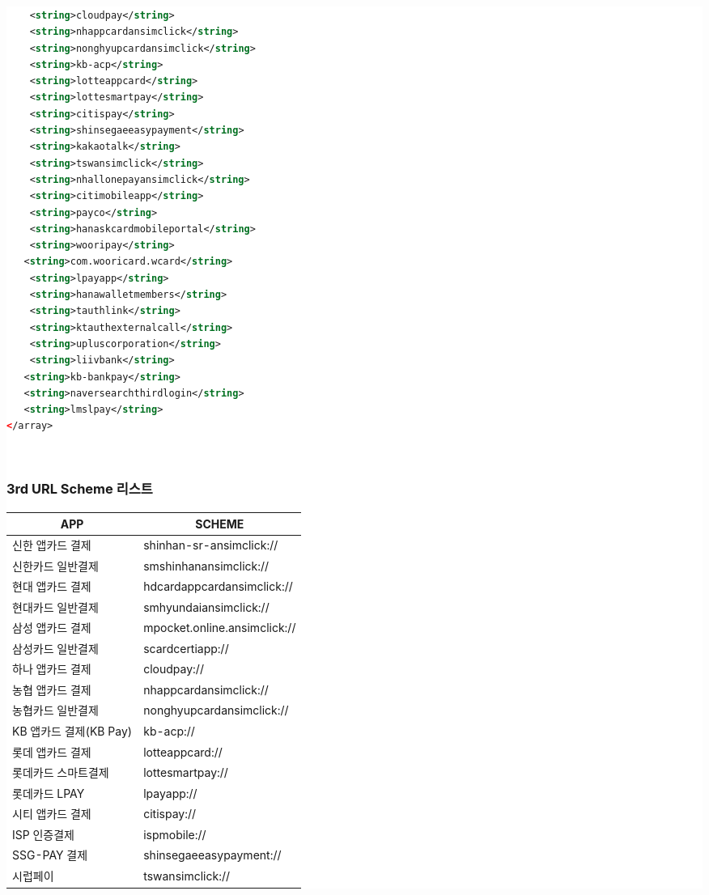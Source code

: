```xml
    <string>cloudpay</string>
    <string>nhappcardansimclick</string>
    <string>nonghyupcardansimclick</string>
    <string>kb-acp</string>
    <string>lotteappcard</string>
    <string>lottesmartpay</string>
    <string>citispay</string>
    <string>shinsegaeeasypayment</string>
    <string>kakaotalk</string>
    <string>tswansimclick</string>
    <string>nhallonepayansimclick</string>
    <string>citimobileapp</string>
    <string>payco</string>
    <string>hanaskcardmobileportal</string>
    <string>wooripay</string>
   <string>com.wooricard.wcard</string>
    <string>lpayapp</string>
    <string>hanawalletmembers</string>
    <string>tauthlink</string>
    <string>ktauthexternalcall</string>
    <string>upluscorporation</string>
    <string>liivbank</string>
   <string>kb-bankpay</string>
   <string>naversearchthirdlogin</string>
   <string>lmslpay</string>
</array>

```

<br>

### 3rd URL Scheme 리스트
| APP                       | SCHEME                       |
|---------------------------|------------------------------|
| 신한 앱카드 결제          | shinhan-sr-ansimclick://     |
| 신한카드 일반결제         | smshinhanansimclick://       |
| 현대 앱카드 결제          | hdcardappcardansimclick://   |
| 현대카드 일반결제         | smhyundaiansimclick://       |
| 삼성 앱카드 결제          | mpocket.online.ansimclick:// |
| 삼성카드 일반결제         | scardcertiapp://             |
| 하나 앱카드 결제          | cloudpay://                  |
| 농협 앱카드 결제          | nhappcardansimclick://       |
| 농협카드 일반결제         | nonghyupcardansimclick://    |
| KB 앱카드 결제(KB Pay)    | kb-acp://                    |
| 롯데 앱카드 결제          | lotteappcard://              |
| 롯데카드 스마트결제       | lottesmartpay://             |
| 롯데카드 LPAY             | lpayapp://                   |
| 시티 앱카드 결제          | citispay://                  |
| ISP 인증결제              | ispmobile://                 |
| SSG-PAY 결제              | shinsegaeeasypayment://      |
| 시럽페이                  | tswansimclick://             |